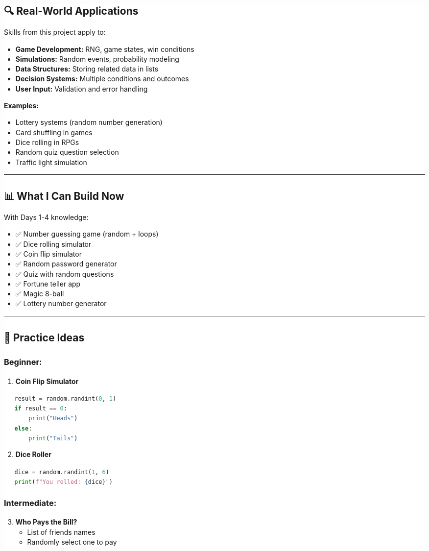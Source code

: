 ## 🔍 Real-World Applications

Skills from this project apply to:

- **Game Development:** RNG, game states, win conditions
- **Simulations:** Random events, probability modeling
- **Data Structures:** Storing related data in lists
- **Decision Systems:** Multiple conditions and outcomes
- **User Input:** Validation and error handling

**Examples:**
- Lottery systems (random number generation)
- Card shuffling in games
- Dice rolling in RPGs
- Random quiz question selection
- Traffic light simulation

---

## 📊 What I Can Build Now

With Days 1-4 knowledge:

- ✅ Number guessing game (random + loops)
- ✅ Dice rolling simulator
- ✅ Coin flip simulator  
- ✅ Random password generator
- ✅ Quiz with random questions
- ✅ Fortune teller app
- ✅ Magic 8-ball
- ✅ Lottery number generator

---

## 🎯 Practice Ideas

### **Beginner:**
1. **Coin Flip Simulator**
```python
   result = random.randint(0, 1)
   if result == 0:
       print("Heads")
   else:
       print("Tails")
```

2. **Dice Roller**
```python
   dice = random.randint(1, 6)
   print(f"You rolled: {dice}")
```

### **Intermediate:**
3. **Who Pays the Bill?**
   - List of friends names
   - Randomly select one to pay
